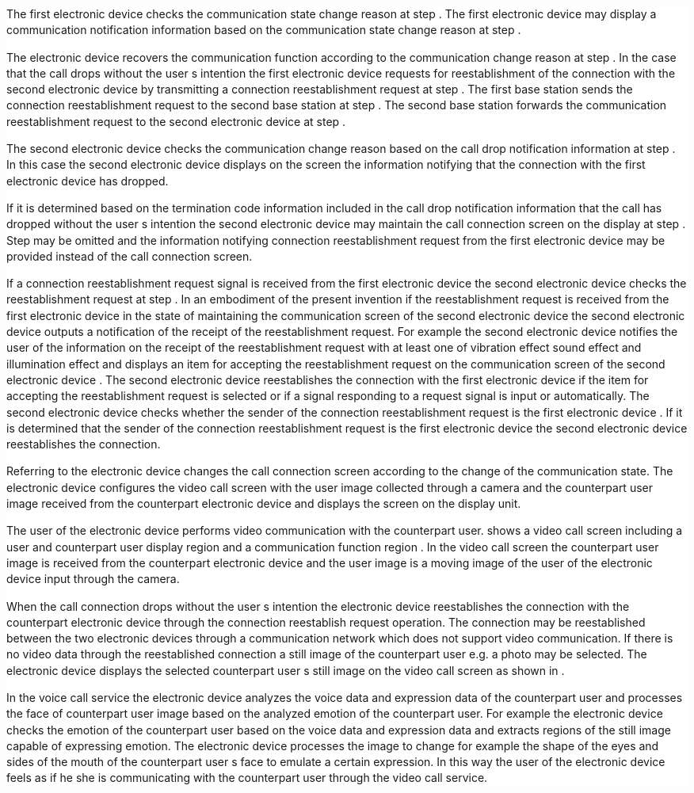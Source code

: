 The first electronic device checks the communication state change reason at step . The first electronic device may display a communication notification information based on the communication state change reason at step .

The electronic device recovers the communication function according to the communication change reason at step . In the case that the call drops without the user s intention the first electronic device requests for reestablishment of the connection with the second electronic device by transmitting a connection reestablishment request at step . The first base station sends the connection reestablishment request to the second base station at step . The second base station forwards the communication reestablishment request to the second electronic device at step .

The second electronic device checks the communication change reason based on the call drop notification information at step . In this case the second electronic device displays on the screen the information notifying that the connection with the first electronic device has dropped.

If it is determined based on the termination code information included in the call drop notification information that the call has dropped without the user s intention the second electronic device may maintain the call connection screen on the display at step . Step may be omitted and the information notifying connection reestablishment request from the first electronic device may be provided instead of the call connection screen.

If a connection reestablishment request signal is received from the first electronic device the second electronic device checks the reestablishment request at step . In an embodiment of the present invention if the reestablishment request is received from the first electronic device in the state of maintaining the communication screen of the second electronic device the second electronic device outputs a notification of the receipt of the reestablishment request. For example the second electronic device notifies the user of the information on the receipt of the reestablishment request with at least one of vibration effect sound effect and illumination effect and displays an item for accepting the reestablishment request on the communication screen of the second electronic device . The second electronic device reestablishes the connection with the first electronic device if the item for accepting the reestablishment request is selected or if a signal responding to a request signal is input or automatically. The second electronic device checks whether the sender of the connection reestablishment request is the first electronic device . If it is determined that the sender of the connection reestablishment request is the first electronic device the second electronic device reestablishes the connection.

Referring to the electronic device changes the call connection screen according to the change of the communication state. The electronic device configures the video call screen with the user image collected through a camera and the counterpart user image received from the counterpart electronic device and displays the screen on the display unit.

The user of the electronic device performs video communication with the counterpart user. shows a video call screen including a user and counterpart user display region and a communication function region . In the video call screen the counterpart user image is received from the counterpart electronic device and the user image is a moving image of the user of the electronic device input through the camera.

When the call connection drops without the user s intention the electronic device reestablishes the connection with the counterpart electronic device through the connection reestablish request operation. The connection may be reestablished between the two electronic devices through a communication network which does not support video communication. If there is no video data through the reestablished connection a still image of the counterpart user e.g. a photo may be selected. The electronic device displays the selected counterpart user s still image on the video call screen as shown in .

In the voice call service the electronic device analyzes the voice data and expression data of the counterpart user and processes the face of counterpart user image based on the analyzed emotion of the counterpart user. For example the electronic device checks the emotion of the counterpart user based on the voice data and expression data and extracts regions of the still image capable of expressing emotion. The electronic device processes the image to change for example the shape of the eyes and sides of the mouth of the counterpart user s face to emulate a certain expression. In this way the user of the electronic device feels as if he she is communicating with the counterpart user through the video call service.
